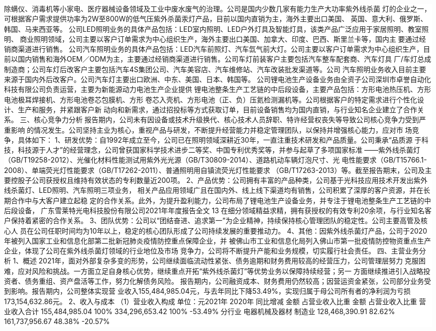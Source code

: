 除螨仪、消毒机等小家电、医疗器械设备领域及工业中废水废气的治理。公司是国内少数几家有能力生产大功率紫外线杀菌
灯的企业之一，可根据客户需求提供功率为2W至800W的低气压紫外杀菌汞灯产品，目前以国内直销为主，海外主要出口美国、
英国、意大利、俄罗斯、韩国、马来西亚等。
公司LED照明业务的具体产品包括：LED室内照明、LED户外灯具及智能灯具，该类产品广泛应用于家居照明、教室照明、
商业照明领域，公司主要以客户订单需求为中心组织生产，海外主要出口美国、加拿大、印度、巴西、斯里兰卡等，国内主
要通过经销商渠道进行销售。
公司汽车照明业务的具体产品包括：LED汽车前照灯、汽车氙气前大灯。公司主要以客户订单需求为中心组织生产，目
前以国内销售和海外OEM／ODM为主，主要通过经销商渠道进行销售。公司车灯前装客户主要包括汽车整车配套商、汽车灯具
厂/车灯总成制造商；公司车灯后改客户主要包括汽车4S集团公司、汽车美容店、汽车维修站、汽车改装批发渠道等。公司
汽车照明业务收入目前主要来源于国内外后改客户。公司汽车灯主要出口欧洲、中东、美国、日本、韩国等。
公司锂电池生产设备业务由全资子公司深圳市卓誉自动化科技有限公司负责运营，主要为新能源动力电池生产企业提供
锂电池整条生产工艺链的中后段设备，主要产品包括：方形电池热压机、方形电池极耳焊接机、方形电池卷芯包膜机、方形
卷芯入壳机、方形电池（正、负）压氦检测漏机等。公司根据客户的特定需求进行个性化设计、生产和服务，并紧跟客户新
动向和新需求，通过招投标等方式获取订单，目前设备销售均为国内直销，与行业知名企业建立了合作关系。
三、核心竞争力分析
报告期内，公司未有因设备或技术升级换代、核心技术人员辞职、特许经营权丧失等导致公司核心竞争力受到严重影响
的情况发生。公司坚持主业为核心，重视产品与研发，不断提升经营能力并稳定管理团队，以保持并增强核心能力，应对市
场竞争，具体如下：
1、研发优势：自1992年成立至今，公司已在照明领域深耕近30年，一直注重技术研发和产品质量。公司秉承“品质源
于科技，科技源于人才”的经营理念，公司曾获国家科学技术进步二等奖、中国专利优秀奖等，并参与起草了多项国家标准
——紫外线杀菌灯（GB/T19258-2012）、光催化材料性能测试用紫外光光源（GB/T30809-2014）、道路机动车辆灯泡尺寸、光
电性能要求（GB/T15766.1-2008）、单端荧光灯性能要求（GB/T17262-2011）、普通照明用自镇流荧光灯性能要求
（GB/T17263-2013）等。截至报告期末，公司及主要控股子公司获授权且维持有效状态的专利数量近200项。
2、产品优势：公司拥有丰富的产品种类，公司基于光科技应用技术开发出紫外线杀菌灯、LED照明、汽车照明三项业务，
相关产品应用领域广且在国内外、线上线下渠道均有销售，公司积累了深厚的客户资源，并在长期合作中与大客户建立起稳
定的合作关系。此外，为提升盈利能力，公司布局了锂电池生产设备业务，并专注于锂电池整条生产工艺链的中后段设备，
广东雪莱特光电科技股份有限公司2021年年度报告全文
13
在细分领域精益求精，拥有获授权的有效专利20余项，与行业知名客户保持着紧密的合作关系。
3、团队优势：公司以“团结奋进、追求第一”为企业精神，持续保持核心管理团队的稳定性。公司主要高管及核心人
员在公司任职时间均为10年以上，稳定的核心团队形成了公司持续发展的重要推动力。
4、其他：因紫外线杀菌灯产品，公司于2020年被列入国家工业和信息化部第二批新冠肺炎疫情防控重点保障企业，并
被佛山市工业和信息化局列入佛山市第一批疫情防控物资重点生产企业，体现了公司在紫外线杀菌灯领域的行业地位及市场
竞争力，公司将不断提升产能和业务规模，切实履行社会责任。
四、主营业务分析
1、概述
2021年，面对外部复杂多变的形势，公司继续面临流动性紧张、债务逾期和财务费用较高的经营压力，公司管理层努力
克服困难，应对风险和挑战。一方面立足自身核心优势，继续重点开拓“紫外线杀菌灯”等优势业务以保障持续经营；另一
方面继续推进引入战略投资者、债务重组、资产盘活等工作，努力化解债务风险。
报告期内，公司融资成本、财务费用仍然较高；因营运资金紧张，公司部分业务受到影响。报告期内，公司整体实现营
业收入155,484,985.04元，与去年同比下降53.49%，实现归属于母公司所有者的净利润为亏损173,154,632.86元。
2、收入与成本
（1）营业收入构成
单位：元2021年
2020年
同比增减
金额
占营业收入比重
金额
占营业收入比重
营业收入合计
155,484,985.04
100%
334,296,653.42
100%
-53.49%
分行业
电器机械及器材
制造业
128,468,390.91
82.62%
161,737,956.67
48.38%
-20.57%